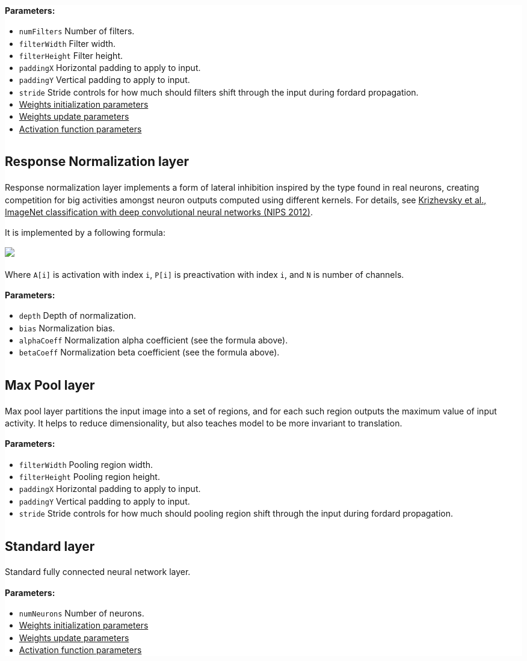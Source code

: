 **Parameters:**
- `numFilters` Number of filters.
- `filterWidth` Filter width.
- `filterHeight` Filter height.
- `paddingX` Horizontal padding to apply to input.
- `paddingY` Vertical padding to apply to input.
- `stride` Stride controls for how much should filters shift through the input during fordard propagation.
- [Weights initialization parameters](#weights-initialization-options)
- [Weights update parameters](#weights-update-parameters)
- [Activation function parameters](#activation-functions)

## Response Normalization layer

Response normalization layer implements a form of lateral inhibition inspired by the type found in real neurons, creating competition for big activities amongst neuron outputs computed using different kernels. For details, see [Krizhevsky et al., ImageNet classification with deep convolutional neural networks (NIPS 2012)](http://papers.nips.cc/paper/4824-imagenet-classification-with-deep-convolutional-neural-networks).

It is implemented by a following formula:

<img src="https://render.githubusercontent.com/render/math?math=\displaystyle A_{i} = P_{i} / (bias %2B \frac{alphaCoeff}{depth}(\sum_{j=max(0,i-depth/2)}^{min(N-1,i%2Bdepth/2)}P_{j}^2))^{betaCoeff}">

Where `A[i]` is activation with index `i`, `P[i]` is preactivation with index `i`, and `N` is number of channels.

**Parameters:**
- `depth` Depth of normalization.
- `bias` Normalization bias.
- `alphaCoeff` Normalization alpha coefficient (see the formula above).
- `betaCoeff` Normalization beta coefficient (see the formula above).

## Max Pool layer

Max pool layer partitions the input image into a set of regions, and for each such region outputs the maximum value of input activity. It helps to reduce dimensionality, but also teaches model to be more invariant to translation.

**Parameters:**
- `filterWidth` Pooling region width.
- `filterHeight` Pooling region height.
- `paddingX` Horizontal padding to apply to input.
- `paddingY` Vertical padding to apply to input.
- `stride` Stride controls for how much should pooling region shift through the input during fordard propagation.

## Standard layer

Standard fully connected neural network layer.

**Parameters:**
- `numNeurons` Number of neurons.
- [Weights initialization parameters](#weights-initialization-options)
- [Weights update parameters](#weights-update-parameters)
- [Activation function parameters](#activation-functions)
